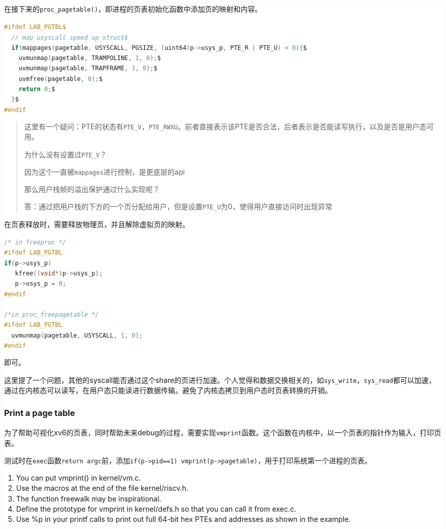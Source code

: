在接下来的`proc_pagetable()`，即进程的页表初始化函数中添加页的映射和内容。

```c
#ifdef LAB_PGTBL$
  // map usyscall speed up struct$
  if(mappages(pagetable, USYSCALL, PGSIZE, (uint64)p->usys_p, PTE_R | PTE_U) < 0){$
    uvmunmap(pagetable, TRAMPOLINE, 1, 0);$
    uvmunmap(pagetable, TRAPFRAME, 1, 0);$
    uvmfree(pagetable, 0);$
    return 0;$
  }$
#endif
```

> 这里有一个疑问：PTE的状态有`PTE_V`，`PTE_RWXU`。前者直接表示该PTE是否合法，后者表示是否能读写执行，以及是否是用户态可用。
> 
> 为什么没有设置过`PTE_V`？
> 
> 因为这个一直被`mappages`进行控制，是更底层的api
>  
> 那么用户栈帧的溢出保护通过什么实现呢？
> 
> 答：通过把用户栈的下方的一个页分配给用户，但是设置`PTE_U`为0，使得用户直接访问时出现异常

在页表释放时，需要释放物理页，并且解除虚拟页的映射。

```c
/* in freeproc */
#ifdef LAB_PGTBL
if(p->usys_p)
   kfree((void*)p->usys_p);
   p->usys_p = 0;
#endif

/*in proc_freepagetable */
#ifdef LAB_PGTBL
  uvmunmap(pagetable, USYSCALL, 1, 0);
#endif
```

即可。

这里提了一个问题，其他的syscall能否通过这个share的页进行加速。个人觉得和数据交换相关的，如`sys_write`，`sys_read`都可以加速，通过在内核态可以读写，在用户态只能读进行数据传输。避免了内核态拷贝到用户态时页表转换的开销。

### Print a page table

为了帮助可视化xv6的页表，同时帮助未来debug的过程，需要实现`vmprint`函数。这个函数在内核中，以一个页表的指针作为输入，打印页表。

测试时在`exec`函数`return argc`前，添加`if(p->pid==1) vmprint(p->pagetable)`，用于打印系统第一个进程的页表。

1. You can put vmprint() in kernel/vm.c.
2. Use the macros at the end of the file kernel/riscv.h.
3. The function freewalk may be inspirational.
4. Define the prototype for vmprint in kernel/defs.h so that you can call it from exec.c.
5. Use %p in your printf calls to print out full 64-bit hex PTEs and addresses as shown in the example.
